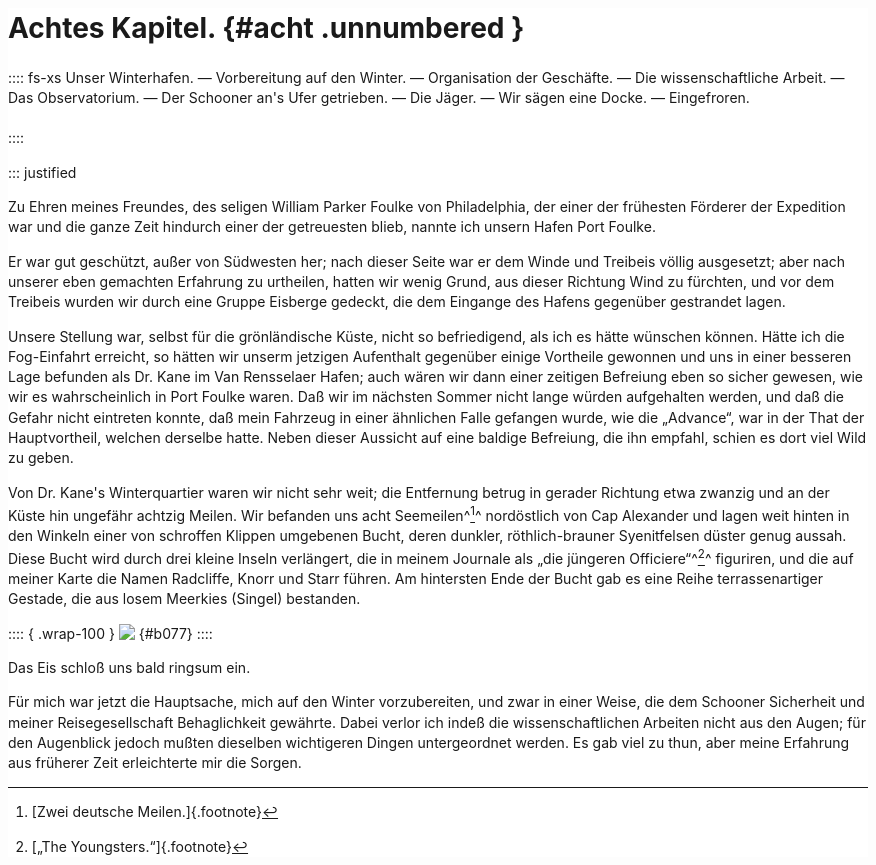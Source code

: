 # Achtes Kapitel. {#acht .unnumbered }

:::: fs-xs
Unser Winterhafen. — Vorbereitung auf den Winter. — Organisation der Geschäfte.
— Die wissenschaftliche Arbeit. — Das Observatorium. — Der Schooner an's Ufer
getrieben. — Die Jäger. — Wir sägen eine Docke. — Eingefroren.<br/><br />
::::

::: justified

Zu Ehren meines Freundes, des seligen William Parker Foulke von Philadelphia,
der einer der frühesten Förderer der Expedition war und die ganze Zeit hindurch
einer der getreuesten blieb, nannte ich unsern Hafen Port Foulke.

Er war gut geschützt, außer von Südwesten her; nach dieser Seite war er dem
Winde und Treibeis völlig ausgesetzt; aber nach unserer eben gemachten Erfahrung
zu urtheilen, hatten wir wenig Grund, aus dieser Richtung Wind zu fürchten, und
vor dem Treibeis wurden wir durch eine Gruppe Eisberge gedeckt, die dem Eingange
des Hafens gegenüber gestrandet lagen.

Unsere Stellung war, selbst für die grönländische Küste, nicht so befriedigend,
als ich es hätte wünschen können. Hätte ich die Fog-Einfahrt erreicht, so hätten
wir unserm jetzigen Aufenthalt gegenüber einige Vortheile gewonnen und uns in
einer besseren Lage befunden als Dr. Kane im Van Rensselaer Hafen; auch wären
wir dann einer zeitigen Befreiung eben so sicher gewesen, wie wir es
wahrscheinlich in Port Foulke waren. Daß wir im nächsten Sommer nicht lange
würden aufgehalten werden, und daß die Gefahr nicht eintreten konnte, daß mein
Fahrzeug in einer ähnlichen Falle gefangen wurde, wie die „Advance“, war in der
That der Hauptvortheil, welchen derselbe hatte. Neben dieser Aussicht auf eine
baldige Befreiung, die ihn empfahl, schien es dort viel Wild zu geben.

Von Dr. Kane's Winterquartier waren wir nicht sehr weit; die Entfernung betrug
in gerader Richtung etwa zwanzig und an der Küste hin ungefähr achtzig Meilen.
Wir befanden uns acht Seemeilen^[^8001]^ nordöstlich von Cap Alexander und lagen
weit hinten in den Winkeln einer von schroffen Klippen umgebenen Bucht, deren
dunkler, röthlich-brauner Syenitfelsen düster genug aussah. Diese Bucht wird
durch drei kleine Inseln verlängert, die in meinem Journale als „die jüngeren
Officiere“^[^8002]^ figuriren, und die auf meiner Karte die Namen Radcliffe, Knorr und
Starr führen. Am hintersten Ende der Bucht gab es eine Reihe terrassenartiger
Gestade, die aus losem Meerkies (Singel) bestanden.

:::: { .wrap-100 }
![&nbsp;](Das_offene_Polarmeer_077.jpg ""){#b077}
::::

Das Eis schloß uns bald ringsum ein. 

Für mich war jetzt die Hauptsache, mich auf den Winter vorzubereiten, und zwar
in einer Weise, die dem Schooner Sicherheit und meiner Reisegesellschaft
Behaglichkeit gewährte. Dabei verlor ich indeß die wissenschaftlichen Arbeiten
nicht aus den Augen; für den Augenblick jedoch mußten dieselben wichtigeren
Dingen untergeordnet werden. Es gab viel zu thun, aber meine Erfahrung aus
früherer Zeit erleichterte mir die Sorgen.


[^8001]: [Zwei deutsche Meilen.]{.footnote}
[^8002]: [„The Youngsters.“]{.footnote}
[^8003]: [Ein Tau.]{.footnote}
[^8004]: [Ich muß hier erwähnen, daß die Pendel- und magnetischen, wie alle anderen physikalischen Beobachtungen bei meiner Rückkehr der Smithson'schen Stiftung in Washington zugesandt und in die dazu sehr geeigneten Hände des Mr. Charles A. Schott, Assistent bei der Küsten-Vermessung der Vereinigten Staaten, gelegt wurden, dem ich für höchst fähige und thätige Mitwirkung bei der Ausarbeitung und Besprechung meiner Materialien, vorläufig zu ihrer Veröffentlichung in den „Smithsonian Contributions,“ auf die ich den Leser in Betreff der Einzelheiten verweise, zu Dank verpflichtet bin.]{.footnote}
[^8005]: [Diese Instrumente wurden bei jeden zehn Temperatur-Graden bis auf —40° F. (—32° R.) hinab sorgfältig verglichen und die Aufzeichnungen nachher auf unser Normalthermometer bezogen, ein schönes Instrument, das ich von G. Tagliabue hatte.]{.footnote}
[^8006]: [Unter —14°,~22~ R.]{.footnote}
[^8007]: [—18°,~71~ R.]{.footnote}